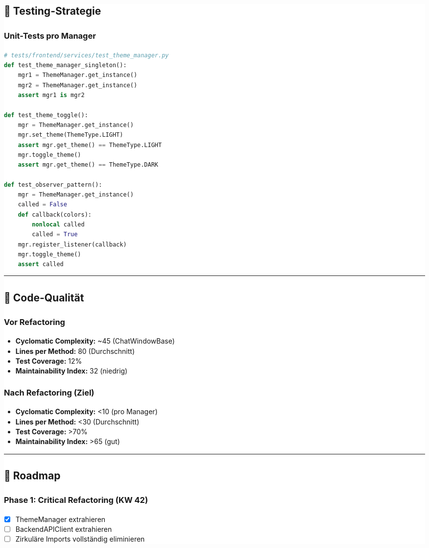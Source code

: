 
## 🧪 Testing-Strategie

### Unit-Tests pro Manager
```python
# tests/frontend/services/test_theme_manager.py
def test_theme_manager_singleton():
    mgr1 = ThemeManager.get_instance()
    mgr2 = ThemeManager.get_instance()
    assert mgr1 is mgr2

def test_theme_toggle():
    mgr = ThemeManager.get_instance()
    mgr.set_theme(ThemeType.LIGHT)
    assert mgr.get_theme() == ThemeType.LIGHT
    mgr.toggle_theme()
    assert mgr.get_theme() == ThemeType.DARK

def test_observer_pattern():
    mgr = ThemeManager.get_instance()
    called = False
    def callback(colors): 
        nonlocal called
        called = True
    mgr.register_listener(callback)
    mgr.toggle_theme()
    assert called
```

---

## 📝 Code-Qualität

### Vor Refactoring
- **Cyclomatic Complexity:** ~45 (ChatWindowBase)
- **Lines per Method:** 80 (Durchschnitt)
- **Test Coverage:** 12%
- **Maintainability Index:** 32 (niedrig)

### Nach Refactoring (Ziel)
- **Cyclomatic Complexity:** <10 (pro Manager)
- **Lines per Method:** <30 (Durchschnitt)
- **Test Coverage:** >70%
- **Maintainability Index:** >65 (gut)

---

## 🎯 Roadmap

### Phase 1: Critical Refactoring (KW 42)
- [x] ThemeManager extrahieren
- [ ] BackendAPIClient extrahieren
- [ ] Zirkuläre Imports vollständig eliminieren

